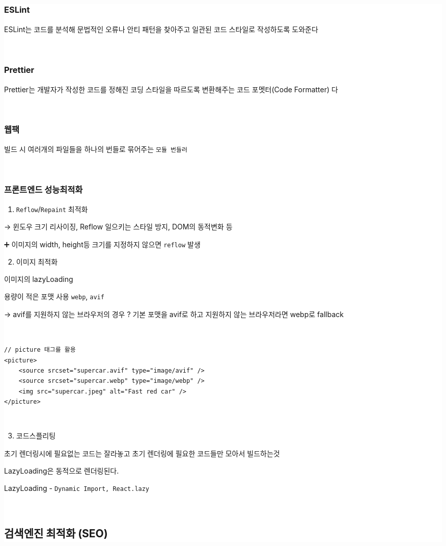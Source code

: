 ### ESLint

ESLint는 코드를 분석해 문법적인 오류나 안티 패턴을 찾아주고 일관된 코드 스타일로 작성하도록 도와준다

<br />

### Prettier

Prettier는 개발자가 작성한 코드를 정해진 코딩 스타일을 따르도록 변환해주는 코드 포멧터(Code Formatter) 다

<br />

### 웹팩

빌드 시 여러개의 파일들을 하나의 번들로 묶어주는 `모듈 번들러`

<br />

### 프론트엔드 성능최적화

1. `Reflow`/`Repaint` 최적화

→ 윈도우 크기 리사이징, Reflow 일으키는 스타일 방지, DOM의 동적변화 등

➕ 이미지의 width, height등 크기를 지정하지 않으면 `reflow` 발생

2. 이미지 최적화

이미지의 lazyLoading

용량이 적은 포맷 사용 `webp`, `avif`

→ avif를 지원하지 않는 브라우저의 경우 ? 기본 포맷을 avif로 하고 지원하지 않는 브라우저라면 webp로 fallback

<br />

```tsx
// picture 태그를 활용
<picture>
	<source srcset="supercar.avif" type="image/avif" />
	<source srcset="supercar.webp" type="image/webp" />
	<img src="supercar.jpeg" alt="Fast red car" />
</picture>
```

<br />

3. 코드스플리팅

초기 렌더링시에 필요없는 코드는 잘라놓고 초기 렌더링에 필요한 코드들만 모아서 빌드하는것

LazyLoading은 동적으로 렌더링된다.

LazyLoading - `Dynamic Import, React.lazy`

<br />

## 검색엔진 최적화 (SEO)

